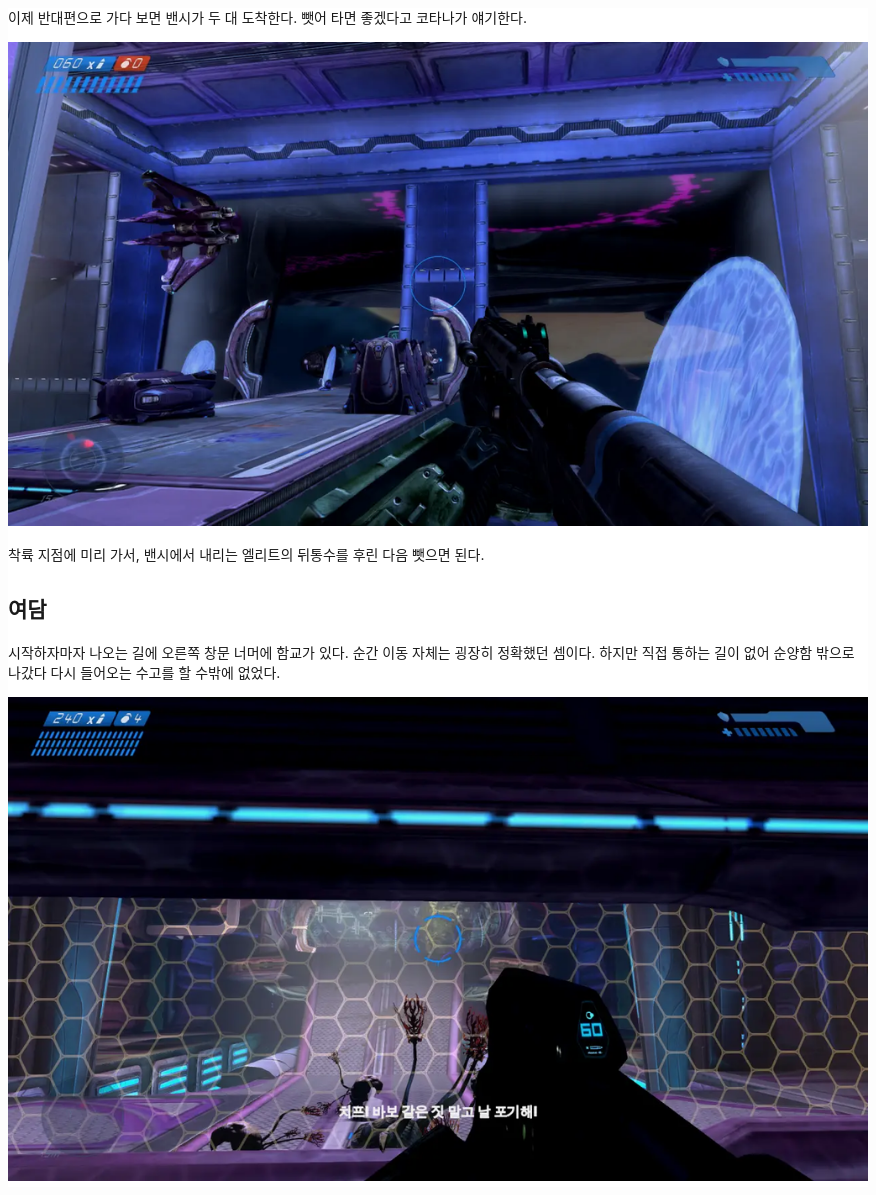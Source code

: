 이제 반대편으로 가다 보면 밴시가 두 대 도착한다. 뺏어 타면 좋겠다고 코타나가 얘기한다.

![Banshees arriving at the shuttle bay](/assets/images/halo-cea/lv09/ch03/banshee.webp)

착륙 지점에 미리 가서, 밴시에서 내리는 엘리트의 뒤통수를 후린 다음 뺏으면 된다.

## 여담

시작하자마자 나오는 길에 오른쪽 창문 너머에 함교가 있다. 순간 이동 자체는 굉장히 정확했던 셈이다. 하지만 직접 통하는 길이 없어 순양함 밖으로
나갔다 다시 들어오는 수고를 할 수밖에 없었다.

![Bridge beyond the window](/assets/images/halo-cea/lv09/misc/bridge.webp)
